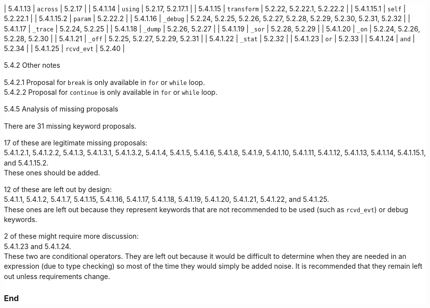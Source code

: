 | 5.4.1.13   | `across`    | 5.2.17      |
| 5.4.1.14   | `using`     | 5.2.17, 5.2.17.1 |
| 5.4.1.15   | `transform` | 5.2.22, 5.2.22.1, 5.2.22.2 |
| 5.4.1.15.1 | `self`      | 5.2.22.1    |
| 5.4.1.15.2 | `param`     | 5.2.22.2    |
| 5.4.1.16   | `_debug`    | 5.2.24, 5.2.25, 5.2.26, 5.2.27, 5.2.28, 5.2.29, 5.2.30, 5.2.31, 5.2.32 |
| 5.4.1.17   | `_trace`    | 5.2.24, 5.2.25 |
| 5.4.1.18   | `_dump`     | 5.2.26, 5.2.27 |
| 5.4.1.19   | `_sor`      | 5.2.28, 5.2.29 |
| 5.4.1.20   | `_on`       | 5.2.24, 5.2.26, 5.2.28, 5.2.30 |
| 5.4.1.21   | `_off`      | 5.2.25, 5.2.27, 5.2.29, 5.2.31 |
| 5.4.1.22   | `_stat`     | 5.2.32      |
| 5.4.1.23   | `or`        | 5.2.33      |
| 5.4.1.24   | `and`       | 5.2.34      |
| 5.4.1.25   | `rcvd_evt`  | 5.2.40      |

5.4.2 Other notes

5.4.2.1 Proposal for `break` is only available in `for` or `while` loop.  
5.4.2.2 Proposal for `continue` is only available in `for` or `while` loop.  

5.4.5 Analysis of missing proposals

There are 31 missing keyword proposals.

17 of these are legitimate missing proposals:  
5.4.1.2.1, 5.4.1.2.2, 5.4.1.3, 5.4.1.3.1, 5.4.1.3.2, 5.4.1.4, 5.4.1.5, 5.4.1.6,
5.4.1.8, 5.4.1.9, 5.4.1.10, 5.4.1.11, 5.4.1.12, 5.4.1.13, 5.4.1.14, 5.4.1.15.1,
and 5.4.1.15.2.  
These ones should be added.

12 of these are left out by design:  
5.4.1.1, 5.4.1.2, 5.4.1.7, 5.4.1.15, 5.4.1.16, 5.4.1.17, 5.4.1.18, 5.4.1.19,
5.4.1.20, 5.4.1.21, 5.4.1.22, and 5.4.1.25.  
These ones are left out because they represent keywords that are not recommended
to be used (such as `rcvd_evt`) or debug keywords.

2 of these might require more discussion:  
5.4.1.23 and 5.4.1.24.  
These two are conditional operators. They are left out because it would be
difficult to determine when they are needed in an expression (due to type
checking) so most of the time they would simply be added noise. It is
recommended that they remain left out unless requirements change.

### End
